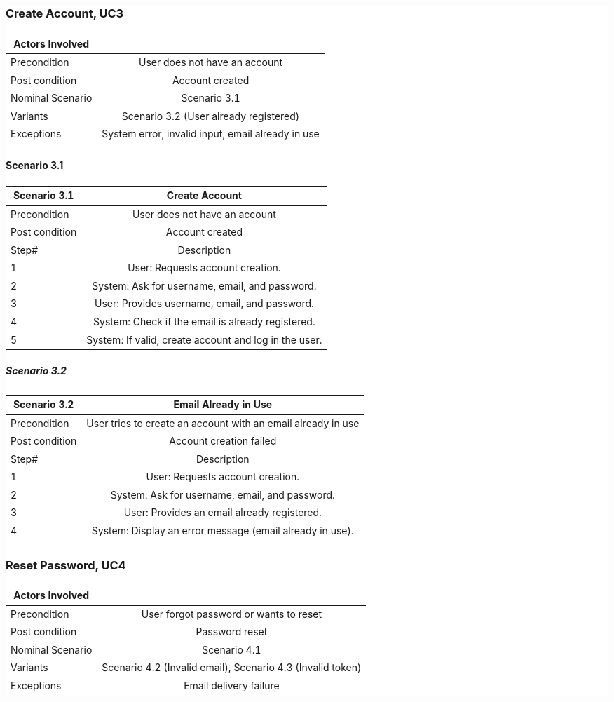 ### Create Account, UC3

| Actors Involved        |  |
| ------------- |:-------------:|
|  Precondition     | User does not have an account |
|  Post condition     | Account created |
|  Nominal Scenario     | Scenario 3.1|
|  Variants     | Scenario 3.2 (User already registered) |
|  Exceptions     | System error, invalid input, email already in use |

#### Scenario 3.1

| Scenario 3.1 | Create Account|
| ------------- |:-------------:|
|  Precondition     | User does not have an account |
|  Post condition     | Account created|
| Step#        | Description  |
|  1     | User: Requests account creation. |  
|  2     | System: Ask for username, email, and password. |
|  3   | User: Provides username, email, and password. |
|  4 | System: Check if the email is already registered. |
|  5 | System: If valid, create account and log in the user. |

##### Scenario 3.2

| Scenario 3.2 | Email Already in Use |
| ------------- |:-------------:|
|  Precondition     | User tries to create an account with an email already in use|
|  Post condition     | Account creation failed|
| Step#        | Description  |
|  1     | User: Requests account creation.|  
|  2     | System: Ask for username, email, and password. |
|  3   | User: Provides an email already registered. |
|  4   | System: Display an error message (email already in use). |

### Reset Password, UC4

| Actors Involved        |  |
| ------------- |:-------------:|
|  Precondition     | User forgot password or wants to reset |
|  Post condition     | Password reset |
|  Nominal Scenario     | Scenario 4.1|
|  Variants     | Scenario 4.2 (Invalid email), Scenario 4.3 (Invalid token) |
|  Exceptions     | Email delivery failure |
